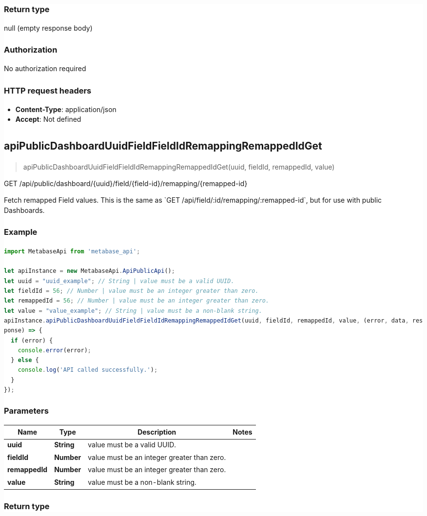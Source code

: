 ### Return type

null (empty response body)

### Authorization

No authorization required

### HTTP request headers

- **Content-Type**: application/json
- **Accept**: Not defined


## apiPublicDashboardUuidFieldFieldIdRemappingRemappedIdGet

> apiPublicDashboardUuidFieldFieldIdRemappingRemappedIdGet(uuid, fieldId, remappedId, value)

GET /api/public/dashboard/{uuid}/field/{field-id}/remapping/{remapped-id}

Fetch remapped Field values. This is the same as &#x60;GET /api/field/:id/remapping/:remapped-id&#x60;, but for use with public   Dashboards.

### Example

```javascript
import MetabaseApi from 'metabase_api';

let apiInstance = new MetabaseApi.ApiPublicApi();
let uuid = "uuid_example"; // String | value must be a valid UUID.
let fieldId = 56; // Number | value must be an integer greater than zero.
let remappedId = 56; // Number | value must be an integer greater than zero.
let value = "value_example"; // String | value must be a non-blank string.
apiInstance.apiPublicDashboardUuidFieldFieldIdRemappingRemappedIdGet(uuid, fieldId, remappedId, value, (error, data, response) => {
  if (error) {
    console.error(error);
  } else {
    console.log('API called successfully.');
  }
});
```

### Parameters


Name | Type | Description  | Notes
------------- | ------------- | ------------- | -------------
 **uuid** | **String**| value must be a valid UUID. | 
 **fieldId** | **Number**| value must be an integer greater than zero. | 
 **remappedId** | **Number**| value must be an integer greater than zero. | 
 **value** | **String**| value must be a non-blank string. | 

### Return type
